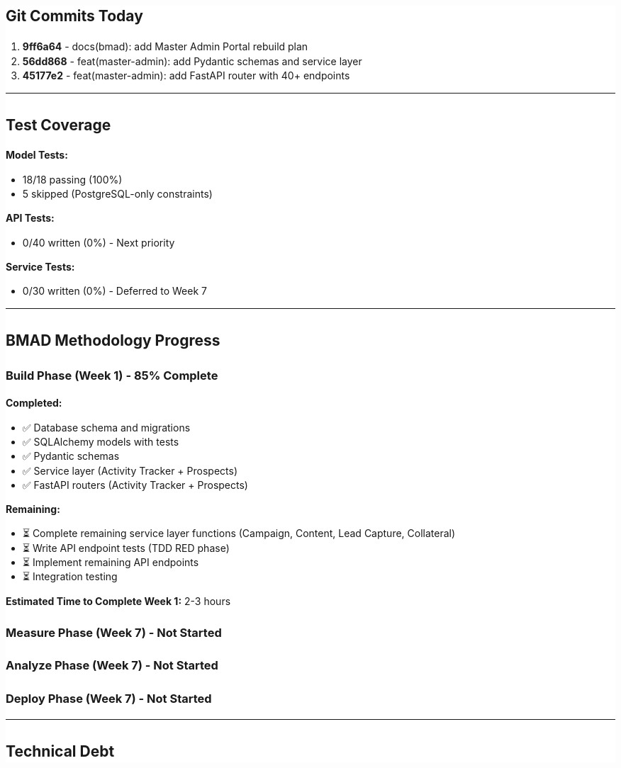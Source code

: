 
## Git Commits Today

1. **9ff6a64** - docs(bmad): add Master Admin Portal rebuild plan
2. **56dd868** - feat(master-admin): add Pydantic schemas and service layer
3. **45177e2** - feat(master-admin): add FastAPI router with 40+ endpoints

---

## Test Coverage

**Model Tests:**
- 18/18 passing (100%)
- 5 skipped (PostgreSQL-only constraints)

**API Tests:**
- 0/40 written (0%) - Next priority

**Service Tests:**
- 0/30 written (0%) - Deferred to Week 7

---

## BMAD Methodology Progress

### Build Phase (Week 1) - 85% Complete

**Completed:**
- ✅ Database schema and migrations
- ✅ SQLAlchemy models with tests
- ✅ Pydantic schemas
- ✅ Service layer (Activity Tracker + Prospects)
- ✅ FastAPI routers (Activity Tracker + Prospects)

**Remaining:**
- ⏳ Complete remaining service layer functions (Campaign, Content, Lead Capture, Collateral)
- ⏳ Write API endpoint tests (TDD RED phase)
- ⏳ Implement remaining API endpoints
- ⏳ Integration testing

**Estimated Time to Complete Week 1:** 2-3 hours

### Measure Phase (Week 7) - Not Started

### Analyze Phase (Week 7) - Not Started

### Deploy Phase (Week 7) - Not Started

---

## Technical Debt
